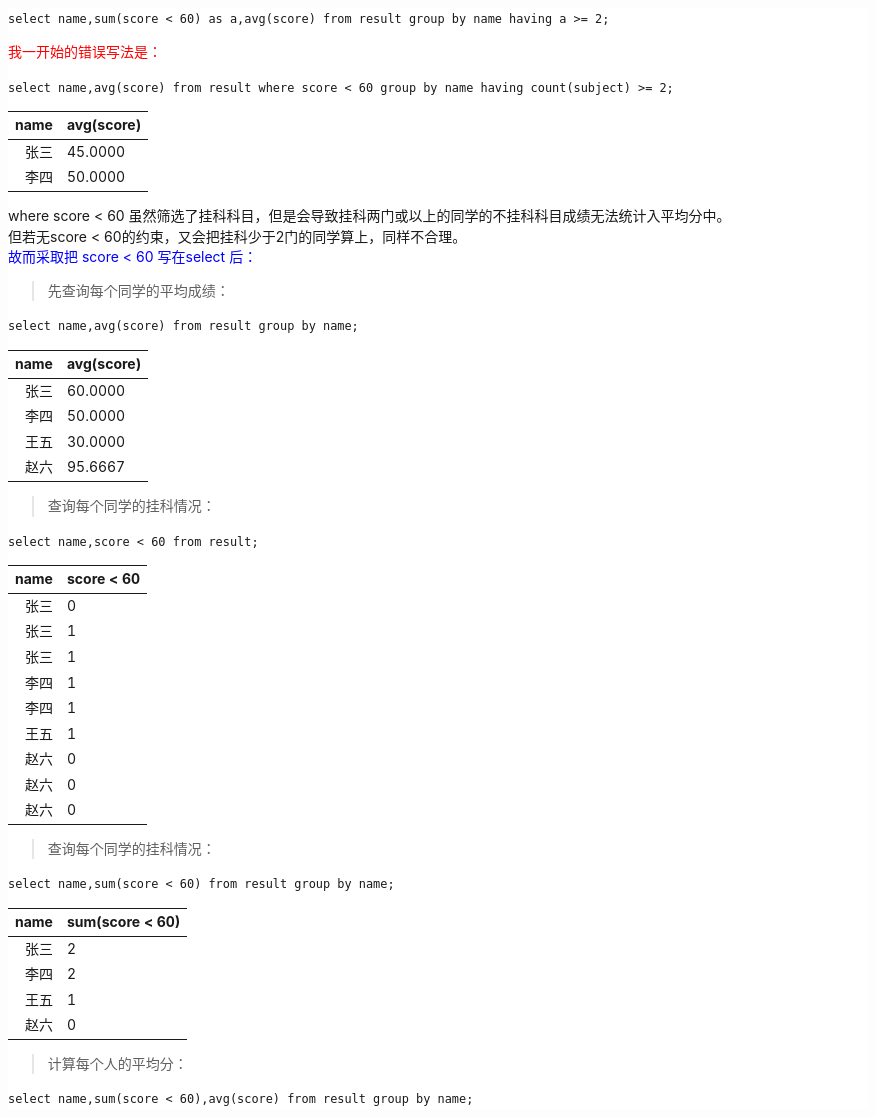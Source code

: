```
select name,sum(score < 60) as a,avg(score) from result group by name having a >= 2;
```
<font color=red>我一开始的错误写法是：</font>
```
select name,avg(score) from result where score < 60 group by name having count(subject) >= 2;
```
| name   | avg(score) |
|-------:|:-----------|
| 张三   |    45.0000 |
| 李四   |    50.0000 |

where score < 60 虽然筛选了挂科科目，但是会导致挂科两门或以上的同学的不挂科科目成绩无法统计入平均分中。  
但若无score < 60的约束，又会把挂科少于2门的同学算上，同样不合理。  
<font color=blue>故而采取把 score < 60 写在select 后：</font>  
> 先查询每个同学的平均成绩：
```
select name,avg(score) from result group by name;
```
| name   | avg(score) |
|-------:|:-----------|
| 张三   |    60.0000 |
| 李四   |    50.0000 |
| 王五   |    30.0000 |
| 赵六   |    95.6667 |
> 查询每个同学的挂科情况：
```
select name,score < 60 from result;
```
| name   | score < 60 |
|-------:|:-----------|
| 张三   |          0 |
| 张三   |          1 |
| 张三   |          1 |
| 李四   |          1 |
| 李四   |          1 |
| 王五   |          1 |
| 赵六   |          0 |
| 赵六   |          0 |
| 赵六   |          0 |

> 查询每个同学的挂科情况：
```
select name,sum(score < 60) from result group by name;
```
| name   | sum(score < 60) |
|-------:|:----------------|
| 张三   |               2 |
| 李四   |               2 |
| 王五   |               1 |
| 赵六   |               0 |
> 计算每个人的平均分：
```
select name,sum(score < 60),avg(score) from result group by name;
```